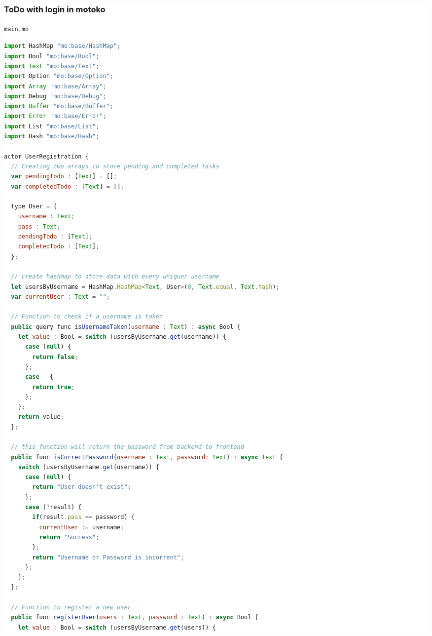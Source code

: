 
### ToDo with login in motoko
`main.mo`
```js
import HashMap "mo:base/HashMap";
import Bool "mo:base/Bool";
import Text "mo:base/Text";
import Option "mo:base/Option";
import Array "mo:base/Array";
import Debug "mo:base/Debug";
import Buffer "mo:base/Buffer";
import Error "mo:base/Error";
import List "mo:base/List";
import Hash "mo:base/Hash";

actor UserRegistration {
  // Creating two arrays to store pending and completed tasks
  var pendingTodo : [Text] = [];
  var completedTodo : [Text] = [];

  type User = {
    username : Text;
    pass : Text;
    pendingTodo : [Text];
    completedTodo : [Text];
  };

  // create hashmap to store data with every uniquer username
  let usersByUsername = HashMap.HashMap<Text, User>(0, Text.equal, Text.hash);
  var currentUser : Text = "";

  // Function to check if a username is taken
  public query func isUsernameTaken(username : Text) : async Bool {
    let value : Bool = switch (usersByUsername.get(username)) {
      case (null) {
        return false;
      };
      case _ {
        return true;
      };
    };
    return value;
  };

  // this function will return the password from backend to frontend
  public func isCorrectPassword(username : Text, password: Text) : async Text {
    switch (usersByUsername.get(username)) {
      case (null) {
        return "User doesn't exist";
      };
      case (?result) {
        if(result.pass == password) {
          currentUser := username;
          return "Success";
        };
        return "Username or Password is incorrent";
      };
    };
  };

  // Function to register a new user
  public func registerUser(users : Text, password : Text) : async Bool {
    let value : Bool = switch (usersByUsername.get(users)) {
```